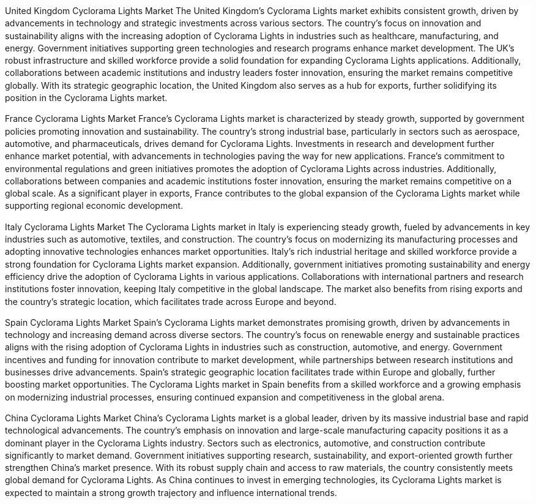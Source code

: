 United Kingdom Cyclorama Lights Market
The United Kingdom’s Cyclorama Lights market exhibits consistent growth, driven by advancements in technology and strategic investments across various sectors. The country’s focus on innovation and sustainability aligns with the increasing adoption of Cyclorama Lights in industries such as healthcare, manufacturing, and energy. Government initiatives supporting green technologies and research programs enhance market development. The UK’s robust infrastructure and skilled workforce provide a solid foundation for expanding Cyclorama Lights applications. Additionally, collaborations between academic institutions and industry leaders foster innovation, ensuring the market remains competitive globally. With its strategic geographic location, the United Kingdom also serves as a hub for exports, further solidifying its position in the Cyclorama Lights market.

France Cyclorama Lights Market
France’s Cyclorama Lights market is characterized by steady growth, supported by government policies promoting innovation and sustainability. The country’s strong industrial base, particularly in sectors such as aerospace, automotive, and pharmaceuticals, drives demand for Cyclorama Lights. Investments in research and development further enhance market potential, with advancements in technologies paving the way for new applications. France’s commitment to environmental regulations and green initiatives promotes the adoption of Cyclorama Lights across industries. Additionally, collaborations between companies and academic institutions foster innovation, ensuring the market remains competitive on a global scale. As a significant player in exports, France contributes to the global expansion of the Cyclorama Lights market while supporting regional economic development.

Italy Cyclorama Lights Market
The Cyclorama Lights market in Italy is experiencing steady growth, fueled by advancements in key industries such as automotive, textiles, and construction. The country’s focus on modernizing its manufacturing processes and adopting innovative technologies enhances market opportunities. Italy’s rich industrial heritage and skilled workforce provide a strong foundation for Cyclorama Lights market expansion. Additionally, government initiatives promoting sustainability and energy efficiency drive the adoption of Cyclorama Lights in various applications. Collaborations with international partners and research institutions foster innovation, keeping Italy competitive in the global landscape. The market also benefits from rising exports and the country’s strategic location, which facilitates trade across Europe and beyond.

Spain Cyclorama Lights Market
Spain’s Cyclorama Lights market demonstrates promising growth, driven by advancements in technology and increasing demand across diverse sectors. The country’s focus on renewable energy and sustainable practices aligns with the rising adoption of Cyclorama Lights in industries such as construction, automotive, and energy. Government incentives and funding for innovation contribute to market development, while partnerships between research institutions and businesses drive advancements. Spain’s strategic geographic location facilitates trade within Europe and globally, further boosting market opportunities. The Cyclorama Lights market in Spain benefits from a skilled workforce and a growing emphasis on modernizing industrial processes, ensuring continued expansion and competitiveness in the global arena.

China Cyclorama Lights Market
China’s Cyclorama Lights market is a global leader, driven by its massive industrial base and rapid technological advancements. The country’s emphasis on innovation and large-scale manufacturing capacity positions it as a dominant player in the Cyclorama Lights industry. Sectors such as electronics, automotive, and construction contribute significantly to market demand. Government initiatives supporting research, sustainability, and export-oriented growth further strengthen China’s market presence. With its robust supply chain and access to raw materials, the country consistently meets global demand for Cyclorama Lights. As China continues to invest in emerging technologies, its Cyclorama Lights market is expected to maintain a strong growth trajectory and influence international trends.
